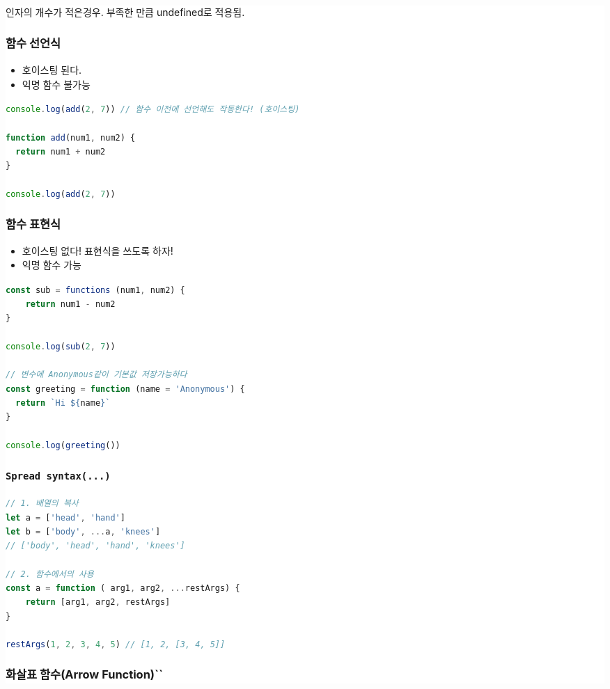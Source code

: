 인자의 개수가 적은경우. 부족한 만큼 undefined로 적용됨.

### 함수 선언식

- 호이스팅 된다.
- 익명 함수 불가능

```jsx
console.log(add(2, 7)) // 함수 이전에 선언해도 작동한다! (호이스팅)

function add(num1, num2) {
  return num1 + num2
}

console.log(add(2, 7))
```

### 함수 표현식

- 호이스팅 없다! 표현식을 쓰도록 하자!
- 익명 함수 가능

```jsx
const sub = functions (num1, num2) {
	return num1 - num2
}

console.log(sub(2, 7))

// 변수에 Anonymous같이 기본값 저장가능하다
const greeting = function (name = 'Anonymous') {
  return `Hi ${name}`
}

console.log(greeting())
```

### `Spread syntax(...)`

```jsx
// 1. 배열의 복사
let a = ['head', 'hand']
let b = ['body', ...a, 'knees']
// ['body', 'head', 'hand', 'knees']

// 2. 함수에서의 사용
const a = function ( arg1, arg2, ...restArgs) {
	return [arg1, arg2, restArgs]
}

restArgs(1, 2, 3, 4, 5) // [1, 2, [3, 4, 5]]
```

### 화살표 함수(Arrow Function)``
